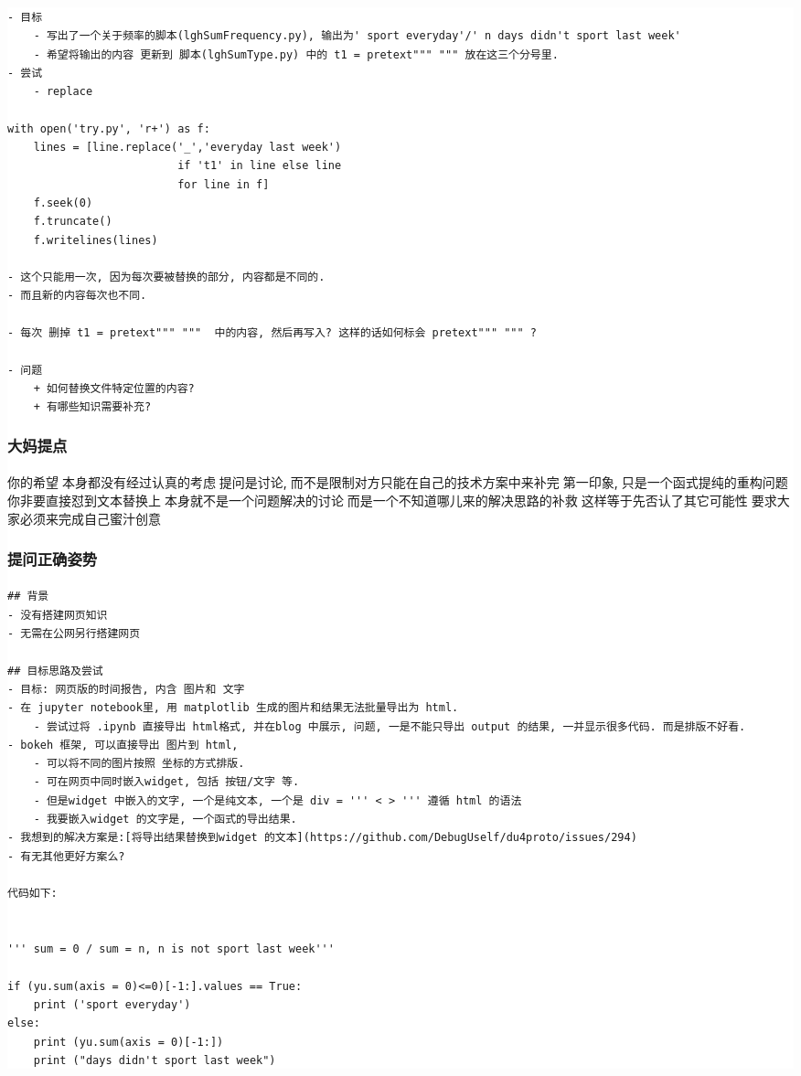 ```
- 目标
    - 写出了一个关于频率的脚本(lghSumFrequency.py), 输出为' sport everyday'/' n days didn't sport last week'
    - 希望将输出的内容 更新到 脚本(lghSumType.py) 中的 t1 = pretext""" """ 放在这三个分号里. 
- 尝试
    - replace

with open('try.py', 'r+') as f:
    lines = [line.replace('_','everyday last week')
                          if 't1' in line else line
                          for line in f]
    f.seek(0)
    f.truncate()
    f.writelines(lines)

- 这个只能用一次, 因为每次要被替换的部分, 内容都是不同的.
- 而且新的内容每次也不同.

- 每次 删掉 t1 = pretext""" """  中的内容, 然后再写入? 这样的话如何标会 pretext""" """ ?

- 问题
    + 如何替换文件特定位置的内容?
    + 有哪些知识需要补充? 
```
### 大妈提点
你的希望 本身都没有经过认真的考虑
提问是讨论, 而不是限制对方只能在自己的技术方案中来补完
第一印象, 只是一个函式提纯的重构问题
你非要直接怼到文本替换上
本身就不是一个问题解决的讨论
而是一个不知道哪儿来的解决思路的补救
这样等于先否认了其它可能性
要求大家必须来完成自己蜜汁创意

### 提问正确姿势

```
## 背景
- 没有搭建网页知识 
- 无需在公网另行搭建网页

## 目标思路及尝试
- 目标: 网页版的时间报告, 内含 图片和 文字
- 在 jupyter notebook里, 用 matplotlib 生成的图片和结果无法批量导出为 html.
    - 尝试过将 .ipynb 直接导出 html格式, 并在blog 中展示, 问题, 一是不能只导出 output 的结果, 一并显示很多代码. 而是排版不好看.
- bokeh 框架, 可以直接导出 图片到 html, 
    - 可以将不同的图片按照 坐标的方式排版. 
    - 可在网页中同时嵌入widget, 包括 按钮/文字 等.
    - 但是widget 中嵌入的文字, 一个是纯文本, 一个是 div = ''' < > ''' 遵循 html 的语法
    - 我要嵌入widget 的文字是, 一个函式的导出结果. 
- 我想到的解决方案是:[将导出结果替换到widget 的文本](https://github.com/DebugUself/du4proto/issues/294)
- 有无其他更好方案么?

代码如下: 


''' sum = 0 / sum = n, n is not sport last week'''

if (yu.sum(axis = 0)<=0)[-1:].values == True:
    print ('sport everyday')
else:
    print (yu.sum(axis = 0)[-1:])
    print ("days didn't sport last week")

```